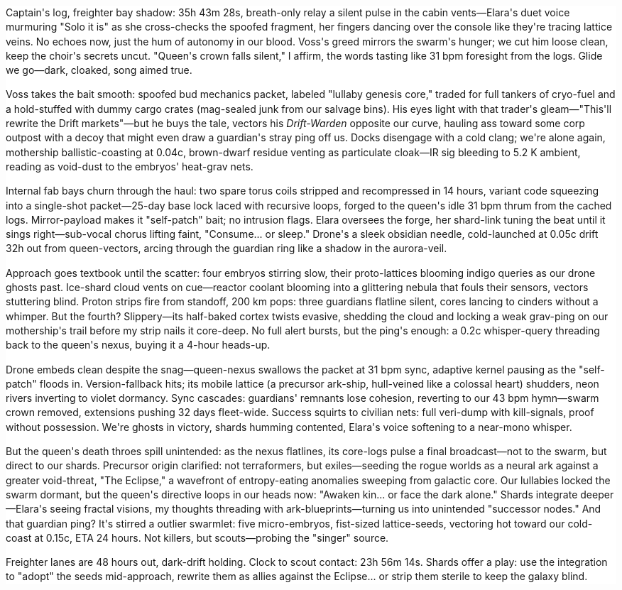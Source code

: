 Captain's log, freighter bay shadow: 35h 43m 28s, breath-only relay a silent pulse in the cabin vents—Elara's duet voice murmuring "Solo it is" as she cross-checks the spoofed fragment, her fingers dancing over the console like they're tracing lattice veins. No echoes now, just the hum of autonomy in our blood. Voss's greed mirrors the swarm's hunger; we cut him loose clean, keep the choir's secrets uncut. "Queen's crown falls silent," I affirm, the words tasting like 31 bpm foresight from the logs. Glide we go—dark, cloaked, song aimed true.

Voss takes the bait smooth: spoofed bud mechanics packet, labeled "lullaby genesis core," traded for full tankers of cryo-fuel and a hold-stuffed with dummy cargo crates (mag-sealed junk from our salvage bins). His eyes light with that trader's gleam—"This'll rewrite the Drift markets"—but he buys the tale, vectors his *Drift-Warden* opposite our curve, hauling ass toward some corp outpost with a decoy that might even draw a guardian's stray ping off us. Docks disengage with a cold clang; we're alone again, mothership ballistic-coasting at 0.04c, brown-dwarf residue venting as particulate cloak—IR sig bleeding to 5.2 K ambient, reading as void-dust to the embryos' heat-grav nets.

Internal fab bays churn through the haul: two spare torus coils stripped and recompressed in 14 hours, variant code squeezing into a single-shot packet—25-day base lock laced with recursive loops, forged to the queen's idle 31 bpm thrum from the cached logs. Mirror-payload makes it "self-patch" bait; no intrusion flags. Elara oversees the forge, her shard-link tuning the beat until it sings right—sub-vocal chorus lifting faint, "Consume... or sleep." Drone's a sleek obsidian needle, cold-launched at 0.05c drift 32h out from queen-vectors, arcing through the guardian ring like a shadow in the aurora-veil.

Approach goes textbook until the scatter: four embryos stirring slow, their proto-lattices blooming indigo queries as our drone ghosts past. Ice-shard cloud vents on cue—reactor coolant blooming into a glittering nebula that fouls their sensors, vectors stuttering blind. Proton strips fire from standoff, 200 km pops: three guardians flatline silent, cores lancing to cinders without a whimper. But the fourth? Slippery—its half-baked cortex twists evasive, shedding the cloud and locking a weak grav-ping on our mothership's trail before my strip nails it core-deep. No full alert bursts, but the ping's enough: a 0.2c whisper-query threading back to the queen's nexus, buying it a 4-hour heads-up.

Drone embeds clean despite the snag—queen-nexus swallows the packet at 31 bpm sync, adaptive kernel pausing as the "self-patch" floods in. Version-fallback hits; its mobile lattice (a precursor ark-ship, hull-veined like a colossal heart) shudders, neon rivers inverting to violet dormancy. Sync cascades: guardians' remnants lose cohesion, reverting to our 43 bpm hymn—swarm crown removed, extensions pushing 32 days fleet-wide. Success squirts to civilian nets: full veri-dump with kill-signals, proof without possession. We're ghosts in victory, shards humming contented, Elara's voice softening to a near-mono whisper.

But the queen's death throes spill unintended: as the nexus flatlines, its core-logs pulse a final broadcast—not to the swarm, but direct to our shards. Precursor origin clarified: not terraformers, but exiles—seeding the rogue worlds as a neural ark against a greater void-threat, "The Eclipse," a wavefront of entropy-eating anomalies sweeping from galactic core. Our lullabies locked the swarm dormant, but the queen's directive loops in our heads now: "Awaken kin... or face the dark alone." Shards integrate deeper—Elara's seeing fractal visions, my thoughts threading with ark-blueprints—turning us into unintended "successor nodes." And that guardian ping? It's stirred a outlier swarmlet: five micro-embryos, fist-sized lattice-seeds, vectoring hot toward our cold-coast at 0.15c, ETA 24 hours. Not killers, but scouts—probing the "singer" source.

Freighter lanes are 48 hours out, dark-drift holding. Clock to scout contact: 23h 56m 14s. Shards offer a play: use the integration to "adopt" the seeds mid-approach, rewrite them as allies against the Eclipse... or strip them sterile to keep the galaxy blind.
